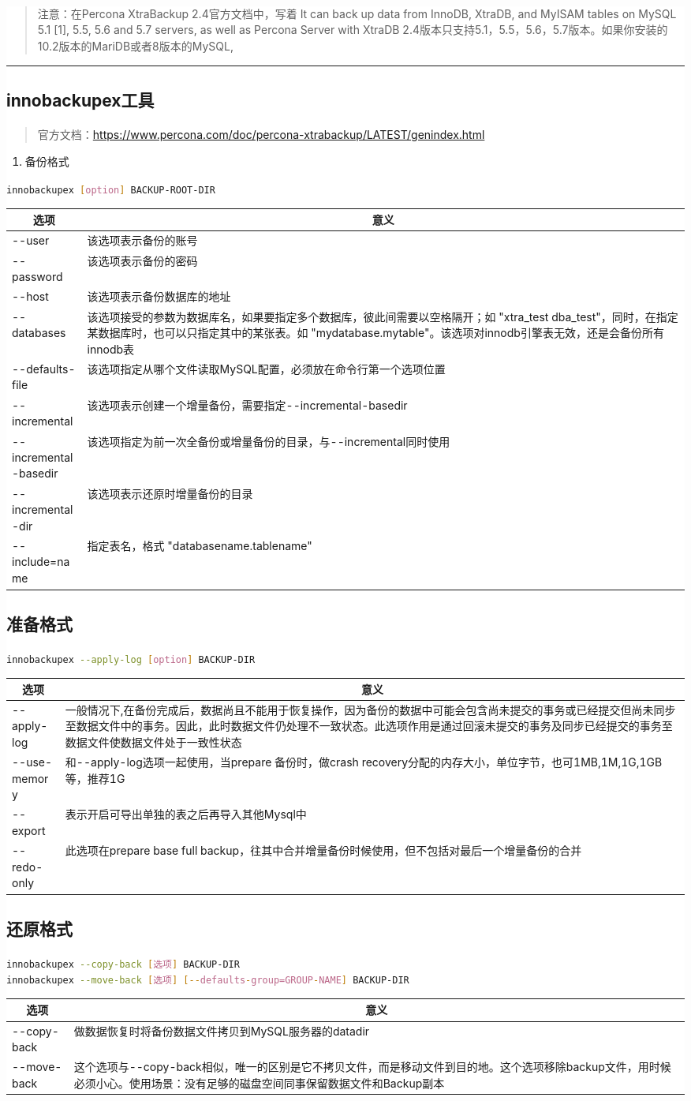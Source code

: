 >注意：在Percona XtraBackup 2.4官方文档中，写着
It can back up data from InnoDB, XtraDB, and MyISAM tables on MySQL 5.1 [1], 5.5, 5.6 and 5.7 servers, as well as Percona Server with XtraDB
2.4版本只支持5.1，5.5，5.6，5.7版本。如果你安装的10.2版本的MariDB或者8版本的MySQL,

- - -

## innobackupex工具
>官方文档：https://www.percona.com/doc/percona-xtrabackup/LATEST/genindex.html

1. 备份格式
```bash
innobackupex [option] BACKUP-ROOT-DIR
```
选项 | 意义
-|-
--user | 该选项表示备份的账号
--password | 该选项表示备份的密码
--host | 该选项表示备份数据库的地址
--databases | 该选项接受的参数为数据库名，如果要指定多个数据库，彼此间需要以空格隔开；如  "xtra_test dba_test"，同时，在指定某数据库时，也可以只指定其中的某张表。如  "mydatabase.mytable"。该选项对innodb引擎表无效，还是会备份所有innodb表
--defaults-file | 该选项指定从哪个文件读取MySQL配置，必须放在命令行第一个选项位置
--incremental | 该选项表示创建一个增量备份，需要指定--incremental-basedir
--incremental-basedir | 该选项指定为前一次全备份或增量备份的目录，与--incremental同时使用
--incremental-dir | 该选项表示还原时增量备份的目录
--include=name | 指定表名，格式 "databasename.tablename"


## 准备格式

```bash
innobackupex --apply-log [option] BACKUP-DIR
```
选项 | 意义 
-|-
--apply-log | 一般情况下,在备份完成后，数据尚且不能用于恢复操作，因为备份的数据中可能会包含尚未提交的事务或已经提交但尚未同步至数据文件中的事务。因此，此时数据文件仍处理不一致状态。此选项作用是通过回滚未提交的事务及同步已经提交的事务至数据文件使数据文件处于一致性状态
--use-memory | 和--apply-log选项一起使用，当prepare 备份时，做crash recovery分配的内存大小，单位字节，也可1MB,1M,1G,1GB等，推荐1G
--export | 表示开启可导出单独的表之后再导入其他Mysql中
--redo-only | 此选项在prepare base full backup，往其中合并增量备份时候使用，但不包括对最后一个增量备份的合并


## 还原格式
```bash
innobackupex --copy-back [选项] BACKUP-DIR
innobackupex --move-back [选项] [--defaults-group=GROUP-NAME] BACKUP-DIR
```

选项| 意义
-|-
--copy-back|做数据恢复时将备份数据文件拷贝到MySQL服务器的datadir
--move-back|这个选项与--copy-back相似，唯一的区别是它不拷贝文件，而是移动文件到目的地。这个选项移除backup文件，用时候必须小心。使用场景：没有足够的磁盘空间同事保留数据文件和Backup副本
